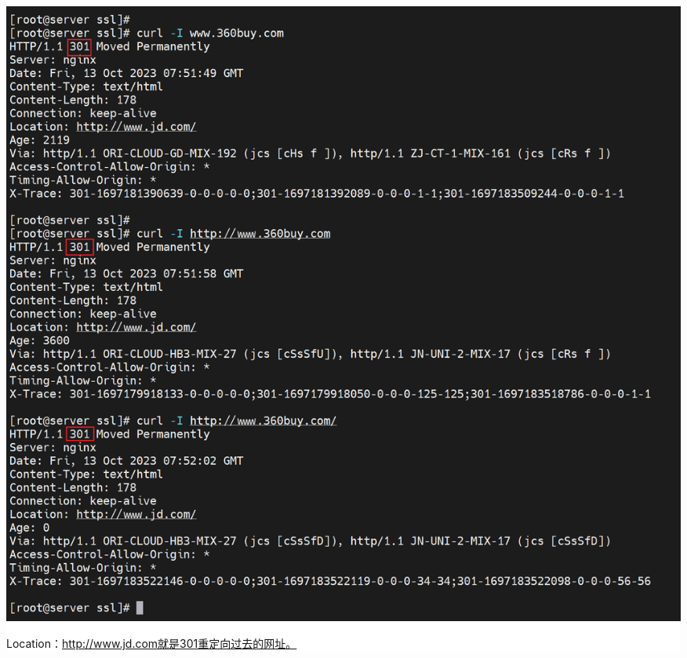 ![image-20231013155242899](8-http的安全加固和重定向.assets/image-20231013155242899.png)

Location：http://www.jd.com就是301重定向过去的网址。


